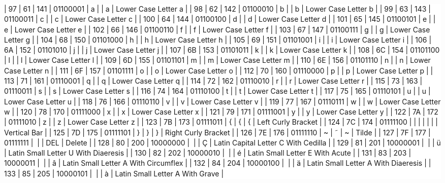 | 97  | 61  | 141 | 01100001 | &#97;     |           | a         | Lower Case Letter a                                                       |
| 98  | 62  | 142 | 01100010 | &#98;     |           | b         | Lower Case Letter b                                                       |
| 99  | 63  | 143 | 01100011 | &#99;     |           | c         | Lower Case Letter c                                                       |
| 100 | 64  | 144 | 01100100 | &#100;    |           | d         | Lower Case Letter d                                                       |
| 101 | 65  | 145 | 01100101 | &#101;    |           | e         | Lower Case Letter e                                                       |
| 102 | 66  | 146 | 01100110 | &#102;    |           | f         | Lower Case Letter f                                                       |
| 103 | 67  | 147 | 01100111 | &#103;    |           | g         | Lower Case Letter g                                                       |
| 104 | 68  | 150 | 01101000 | &#104;    |           | h         | Lower Case Letter h                                                       |
| 105 | 69  | 151 | 01101001 | &#105;    |           | i         | Lower Case Letter i                                                       |
| 106 | 6A  | 152 | 01101010 | &#106;    |           | j         | Lower Case Letter j                                                       |
| 107 | 6B  | 153 | 01101011 | &#107;    |           | k         | Lower Case Letter k                                                       |
| 108 | 6C  | 154 | 01101100 | &#108;    |           | l         | Lower Case Letter l                                                       |
| 109 | 6D  | 155 | 01101101 | &#109;    |           | m         | Lower Case Letter m                                                       |
| 110 | 6E  | 156 | 01101110 | &#110;    |           | n         | Lower Case Letter n                                                       |
| 111 | 6F  | 157 | 01101111 | &#111;    |           | o         | Lower Case Letter o                                                       |
| 112 | 70  | 160 | 01110000 | p         |           | p         | Lower Case Letter p                                                       |
| 113 | 71  | 161 | 01110001 | &#113;    |           | q         | Lower Case Letter q                                                       |
| 114 | 72  | 162 | 01110010 | &#114;    |           | r         | Lower Case Letter r                                                       |
| 115 | 73  | 163 | 01110011 | &#115;    |           | s         | Lower Case Letter s                                                       |
| 116 | 74  | 164 | 01110100 | &#116;    |           | t         | Lower Case Letter t                                                       |
| 117 | 75  | 165 | 01110101 | &#117;    |           | u         | Lower Case Letter u                                                       |
| 118 | 76  | 166 | 01110110 | &#118;    |           | v         | Lower Case Letter v                                                       |
| 119 | 77  | 167 | 01110111 | &#119;    |           | w         | Lower Case Letter w                                                       |
| 120 | 78  | 170 | 01111000 | &#120;    |           | x         | Lower Case Letter x                                                       |
| 121 | 79  | 171 | 01111001 | &#121;    |           | y         | Lower Case Letter y                                                       |
| 122 | 7A  | 172 | 01111010 | &#122;    |           | z         | Lower Case Letter z                                                       |
| 123 | 7B  | 173 | 01111011 | &#123;    | &lcub;    | {         | Left Curly Bracket                                                        |
| 124 | 7C  | 174 | 01111100 | &#124;    | &verbar;  | \|        | Vertical Bar                                                              |
| 125 | 7D  | 175 | 01111101 | &#125;    | &rcub;    | }         | Right Curly Bracket                                                       |
| 126 | 7E  | 176 | 01111110 | &#126;    | &tilde;   | ~         | Tilde                                                                     |
| 127 | 7F  | 177 | 01111111 | &#127;    |           | DEL       | Delete                                                                    |
| 128 | 80  | 200 | 10000000 | &#128;    |           | Ç         | Latin Capital   Letter C With Cedilla                                     |
| 129 | 81  | 201 | 10000001 | &#129;    |           | ü         | Latin   Small Letter U With Diaeresis                                     |
| 130 | 82  | 202 | 10000010 | &#130;    |           | é         | Latin   Small Letter E With Acute                                         |
| 131 | 83  | 203 | 10000011 | &#131;    |           | â         | Latin   Small Letter A With Circumflex                                    |
| 132 | 84  | 204 | 10000100 | &#132;    |           | ä         | Latin   Small Letter A With Diaeresis                                     |
| 133 | 85  | 205 | 10000101 | &#133;    |           | à         | Latin   Small Letter A With Grave                                         |